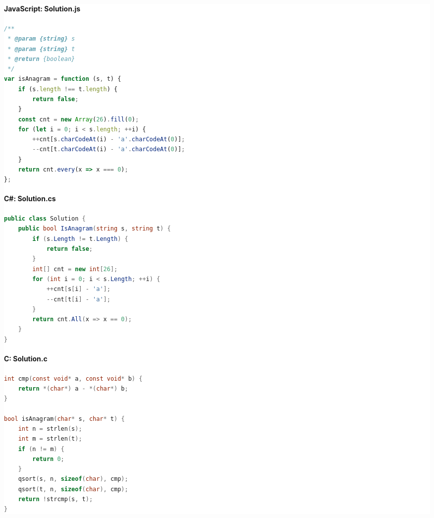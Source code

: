 #### JavaScript: Solution.js

```js
/**
 * @param {string} s
 * @param {string} t
 * @return {boolean}
 */
var isAnagram = function (s, t) {
    if (s.length !== t.length) {
        return false;
    }
    const cnt = new Array(26).fill(0);
    for (let i = 0; i < s.length; ++i) {
        ++cnt[s.charCodeAt(i) - 'a'.charCodeAt(0)];
        --cnt[t.charCodeAt(i) - 'a'.charCodeAt(0)];
    }
    return cnt.every(x => x === 0);
};
```

#### C#: Solution.cs

```cs
public class Solution {
    public bool IsAnagram(string s, string t) {
        if (s.Length != t.Length) {
            return false;
        }
        int[] cnt = new int[26];
        for (int i = 0; i < s.Length; ++i) {
            ++cnt[s[i] - 'a'];
            --cnt[t[i] - 'a'];
        }
        return cnt.All(x => x == 0);
    }
}
```

#### C: Solution.c

```c
int cmp(const void* a, const void* b) {
    return *(char*) a - *(char*) b;
}

bool isAnagram(char* s, char* t) {
    int n = strlen(s);
    int m = strlen(t);
    if (n != m) {
        return 0;
    }
    qsort(s, n, sizeof(char), cmp);
    qsort(t, n, sizeof(char), cmp);
    return !strcmp(s, t);
}
```

